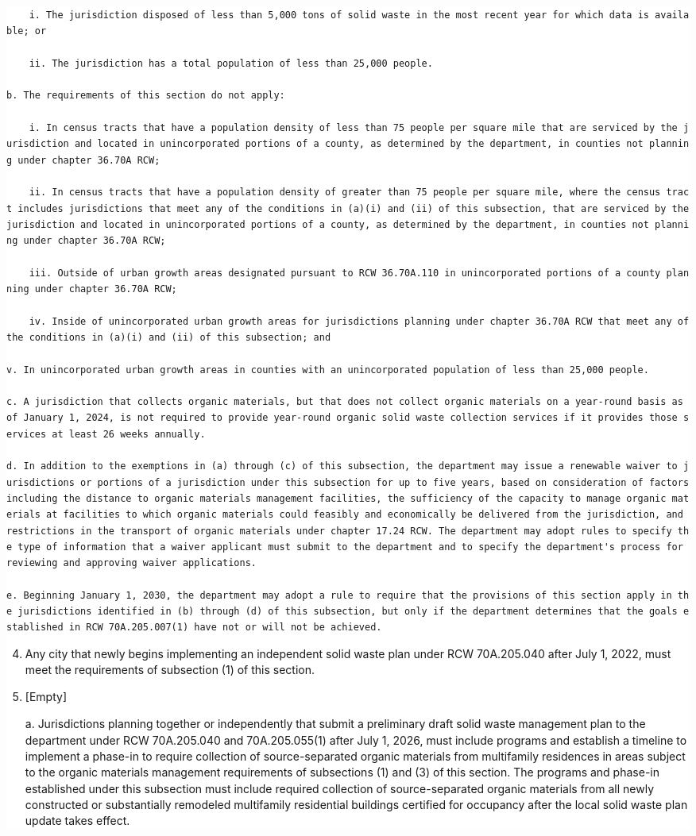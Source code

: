         i. The jurisdiction disposed of less than 5,000 tons of solid waste in the most recent year for which data is available; or

        ii. The jurisdiction has a total population of less than 25,000 people.

    b. The requirements of this section do not apply:

        i. In census tracts that have a population density of less than 75 people per square mile that are serviced by the jurisdiction and located in unincorporated portions of a county, as determined by the department, in counties not planning under chapter 36.70A RCW;

        ii. In census tracts that have a population density of greater than 75 people per square mile, where the census tract includes jurisdictions that meet any of the conditions in (a)(i) and (ii) of this subsection, that are serviced by the jurisdiction and located in unincorporated portions of a county, as determined by the department, in counties not planning under chapter 36.70A RCW;

        iii. Outside of urban growth areas designated pursuant to RCW 36.70A.110 in unincorporated portions of a county planning under chapter 36.70A RCW;

        iv. Inside of unincorporated urban growth areas for jurisdictions planning under chapter 36.70A RCW that meet any of the conditions in (a)(i) and (ii) of this subsection; and

    v. In unincorporated urban growth areas in counties with an unincorporated population of less than 25,000 people.

    c. A jurisdiction that collects organic materials, but that does not collect organic materials on a year-round basis as of January 1, 2024, is not required to provide year-round organic solid waste collection services if it provides those services at least 26 weeks annually.

    d. In addition to the exemptions in (a) through (c) of this subsection, the department may issue a renewable waiver to jurisdictions or portions of a jurisdiction under this subsection for up to five years, based on consideration of factors including the distance to organic materials management facilities, the sufficiency of the capacity to manage organic materials at facilities to which organic materials could feasibly and economically be delivered from the jurisdiction, and restrictions in the transport of organic materials under chapter 17.24 RCW. The department may adopt rules to specify the type of information that a waiver applicant must submit to the department and to specify the department's process for reviewing and approving waiver applications.

    e. Beginning January 1, 2030, the department may adopt a rule to require that the provisions of this section apply in the jurisdictions identified in (b) through (d) of this subsection, but only if the department determines that the goals established in RCW 70A.205.007(1) have not or will not be achieved.

4. Any city that newly begins implementing an independent solid waste plan under RCW 70A.205.040 after July 1, 2022, must meet the requirements of subsection (1) of this section.

5. [Empty]

    a. Jurisdictions planning together or independently that submit a preliminary draft solid waste management plan to the department under RCW 70A.205.040 and 70A.205.055(1) after July 1, 2026, must include programs and establish a timeline to implement a phase-in to require collection of source-separated organic materials from multifamily residences in areas subject to the organic materials management requirements of subsections (1) and (3) of this section. The programs and phase-in established under this subsection must include required collection of source-separated organic materials from all newly constructed or substantially remodeled multifamily residential buildings certified for occupancy after the local solid waste plan update takes effect.
